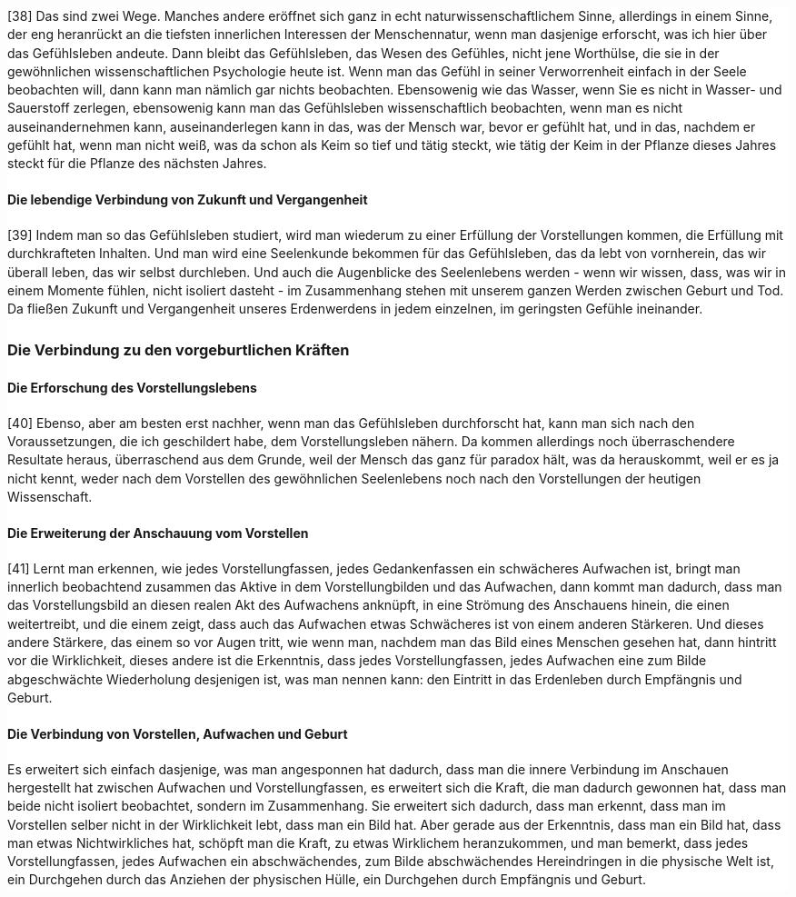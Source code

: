 [38] Das sind zwei Wege. Manches andere eröffnet sich ganz in echt naturwissenschaftlichem Sinne, allerdings in einem Sinne, der eng heranrückt an die tiefsten innerlichen Interessen der Menschennatur, wenn man dasjenige erforscht, was ich hier über das Gefühlsleben andeute. Dann bleibt das Gefühlsleben, das Wesen des Gefühles, nicht jene Worthülse, die sie in der gewöhnlichen wissenschaftlichen Psychologie heute ist. Wenn man das Gefühl in seiner Verworrenheit einfach in der Seele beobachten will, dann kann man nämlich gar nichts beobachten. Ebensowenig wie das Wasser, wenn Sie es nicht in Wasser- und Sauerstoff zerlegen, ebensowenig kann man das Gefühlsleben wissenschaftlich beobachten, wenn man es nicht auseinandernehmen kann, auseinanderlegen kann in das, was der Mensch war, bevor er gefühlt hat, und in das, nachdem er gefühlt hat, wenn man nicht weiß, was da schon als Keim so tief und tätig steckt, wie tätig der Keim in der Pflanze dieses Jahres steckt für die Pflanze des nächsten Jahres.

#### Die lebendige Verbindung von Zukunft und Vergangenheit

[39] Indem man so das Gefühlsleben studiert, wird man wiederum zu einer Erfüllung der Vorstellungen kommen, die Erfüllung mit durchkrafteten Inhalten. Und man wird eine Seelenkunde bekommen für das Gefühlsleben, das da lebt von vornherein, das wir überall leben, das wir selbst durchleben. Und auch die Augenblicke des Seelenlebens werden - wenn wir wissen, dass, was wir in einem Momente fühlen, nicht isoliert dasteht - im Zusammenhang stehen mit unserem ganzen Werden zwischen Geburt und Tod. Da fließen Zukunft und Vergangenheit unseres Erdenwerdens in jedem einzelnen, im geringsten Gefühle ineinander.

### Die Verbindung zu den vorgeburtlichen Kräften

#### Die Erforschung des Vorstellungslebens

[40] Ebenso, aber am besten erst nachher, wenn man das Gefühlsleben durchforscht hat, kann man sich nach den Voraussetzungen, die ich geschildert habe, dem Vorstellungsleben nähern. Da kommen allerdings noch überraschendere Resultate heraus, überraschend aus dem Grunde, weil der Mensch das ganz für paradox hält, was da herauskommt, weil er es ja nicht kennt, weder nach dem Vorstellen des gewöhnlichen Seelenlebens noch nach den Vorstellungen der heutigen Wissenschaft.

#### Die Erweiterung der Anschauung vom Vorstellen

[41] Lernt man erkennen, wie jedes Vorstellungfassen, jedes Gedankenfassen ein schwächeres Aufwachen ist, bringt man innerlich beobachtend zusammen das Aktive in dem Vorstellungbilden und das Aufwachen, dann kommt man dadurch, dass man das Vorstellungsbild an diesen realen Akt des Aufwachens anknüpft, in eine Strömung des Anschauens hinein, die einen weitertreibt, und die einem zeigt, dass auch das Aufwachen etwas Schwächeres ist von einem anderen Stärkeren. Und dieses andere Stärkere, das einem so vor Augen tritt, wie wenn man, nachdem man das Bild eines Menschen gesehen hat, dann hintritt vor die Wirklichkeit, dieses andere ist die Erkenntnis, dass jedes Vorstellungfassen, jedes Aufwachen eine zum Bilde abgeschwächte Wiederholung desjenigen ist, was man nennen kann: den Eintritt in das Erdenleben durch Empfängnis und Geburt.

#### Die Verbindung von Vorstellen, Aufwachen und Geburt

Es erweitert sich einfach dasjenige, was man angesponnen hat dadurch, dass man die innere Verbindung im Anschauen hergestellt hat zwischen Aufwachen und Vorstellungfassen, es erweitert sich die Kraft, die man dadurch gewonnen hat, dass man beide nicht isoliert beobachtet, sondern im Zusammenhang. Sie erweitert sich dadurch, dass man erkennt, dass man im Vorstellen selber nicht in der Wirklichkeit lebt, dass man ein Bild hat. Aber gerade aus der Erkenntnis, dass man ein Bild hat, dass man etwas Nichtwirkliches hat, schöpft man die Kraft, zu etwas Wirklichem heranzukommen, und man bemerkt, dass jedes Vorstellungfassen, jedes Aufwachen ein abschwächendes, zum Bilde abschwächendes Hereindringen in die physische Welt ist, ein Durchgehen durch das Anziehen der physischen Hülle, ein Durchgehen durch Empfängnis und Geburt.

